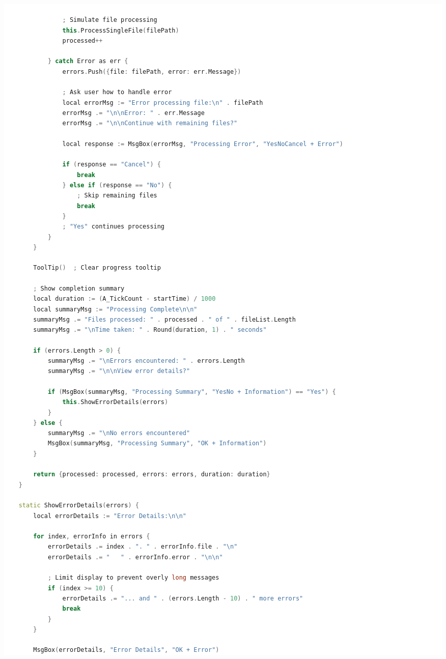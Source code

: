 ```cpp
                
                ; Simulate file processing
                this.ProcessSingleFile(filePath)
                processed++
                
            } catch Error as err {
                errors.Push({file: filePath, error: err.Message})
                
                ; Ask user how to handle error
                local errorMsg := "Error processing file:\n" . filePath
                errorMsg .= "\n\nError: " . err.Message
                errorMsg .= "\n\nContinue with remaining files?"
                
                local response := MsgBox(errorMsg, "Processing Error", "YesNoCancel + Error")
                
                if (response == "Cancel") {
                    break
                } else if (response == "No") {
                    ; Skip remaining files
                    break
                }
                ; "Yes" continues processing
            }
        }
        
        ToolTip()  ; Clear progress tooltip
        
        ; Show completion summary
        local duration := (A_TickCount - startTime) / 1000
        local summaryMsg := "Processing Complete\n\n"
        summaryMsg .= "Files processed: " . processed . " of " . fileList.Length
        summaryMsg .= "\nTime taken: " . Round(duration, 1) . " seconds"
        
        if (errors.Length > 0) {
            summaryMsg .= "\nErrors encountered: " . errors.Length
            summaryMsg .= "\n\nView error details?"
            
            if (MsgBox(summaryMsg, "Processing Summary", "YesNo + Information") == "Yes") {
                this.ShowErrorDetails(errors)
            }
        } else {
            summaryMsg .= "\nNo errors encountered"
            MsgBox(summaryMsg, "Processing Summary", "OK + Information")
        }
        
        return {processed: processed, errors: errors, duration: duration}
    }
    
    static ShowErrorDetails(errors) {
        local errorDetails := "Error Details:\n\n"
        
        for index, errorInfo in errors {
            errorDetails .= index . ". " . errorInfo.file . "\n"
            errorDetails .= "   " . errorInfo.error . "\n\n"
            
            ; Limit display to prevent overly long messages
            if (index >= 10) {
                errorDetails .= "... and " . (errors.Length - 10) . " more errors"
                break
            }
        }
        
        MsgBox(errorDetails, "Error Details", "OK + Error")
```